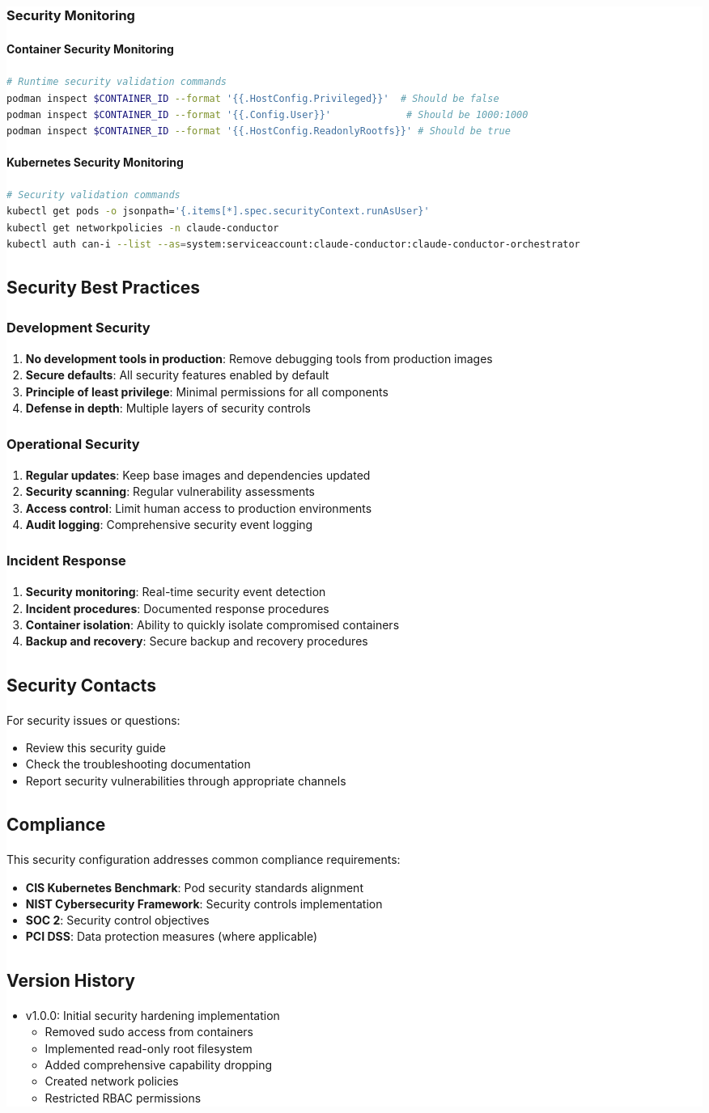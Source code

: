 ### Security Monitoring

#### Container Security Monitoring
```bash
# Runtime security validation commands
podman inspect $CONTAINER_ID --format '{{.HostConfig.Privileged}}'  # Should be false
podman inspect $CONTAINER_ID --format '{{.Config.User}}'             # Should be 1000:1000
podman inspect $CONTAINER_ID --format '{{.HostConfig.ReadonlyRootfs}}' # Should be true
```

#### Kubernetes Security Monitoring
```bash
# Security validation commands
kubectl get pods -o jsonpath='{.items[*].spec.securityContext.runAsUser}'
kubectl get networkpolicies -n claude-conductor
kubectl auth can-i --list --as=system:serviceaccount:claude-conductor:claude-conductor-orchestrator
```

## Security Best Practices

### Development Security
1. **No development tools in production**: Remove debugging tools from production images
2. **Secure defaults**: All security features enabled by default
3. **Principle of least privilege**: Minimal permissions for all components
4. **Defense in depth**: Multiple layers of security controls

### Operational Security
1. **Regular updates**: Keep base images and dependencies updated
2. **Security scanning**: Regular vulnerability assessments
3. **Access control**: Limit human access to production environments
4. **Audit logging**: Comprehensive security event logging

### Incident Response
1. **Security monitoring**: Real-time security event detection
2. **Incident procedures**: Documented response procedures
3. **Container isolation**: Ability to quickly isolate compromised containers
4. **Backup and recovery**: Secure backup and recovery procedures

## Security Contacts

For security issues or questions:
- Review this security guide
- Check the troubleshooting documentation
- Report security vulnerabilities through appropriate channels

## Compliance

This security configuration addresses common compliance requirements:
- **CIS Kubernetes Benchmark**: Pod security standards alignment
- **NIST Cybersecurity Framework**: Security controls implementation
- **SOC 2**: Security control objectives
- **PCI DSS**: Data protection measures (where applicable)

## Version History

- v1.0.0: Initial security hardening implementation
  - Removed sudo access from containers
  - Implemented read-only root filesystem
  - Added comprehensive capability dropping
  - Created network policies
  - Restricted RBAC permissions